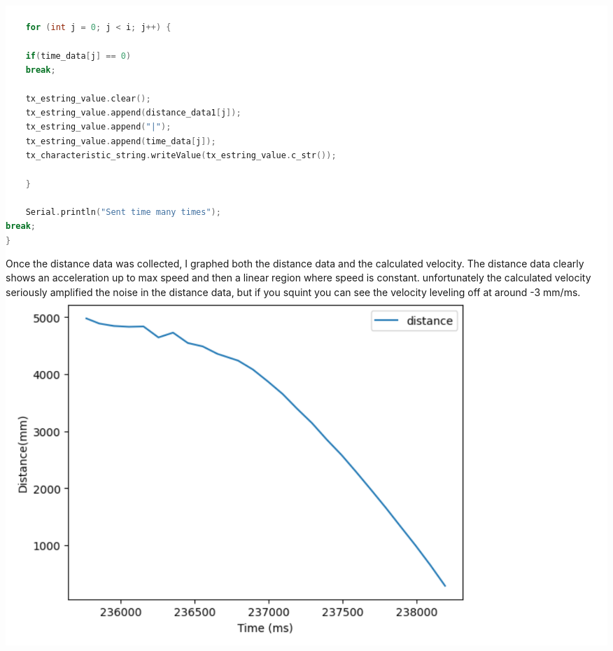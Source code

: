 ```C

    for (int j = 0; j < i; j++) {

    if(time_data[j] == 0)
    break;

    tx_estring_value.clear();
    tx_estring_value.append(distance_data1[j]);
    tx_estring_value.append("|");
    tx_estring_value.append(time_data[j]);
    tx_characteristic_string.writeValue(tx_estring_value.c_str());

    }

    Serial.println("Sent time many times");
break;
}
```
Once the distance data was collected, I graphed both the distance data and the calculated velocity. The distance data clearly shows an acceleration up to max speed and then a linear region where speed is constant. unfortunately the calculated velocity seriously amplified the noise in the distance data, but if you squint you can see the velocity leveling off at around -3 mm/ms.
![Distance](lab_7_figs/distance_steady_state.png)